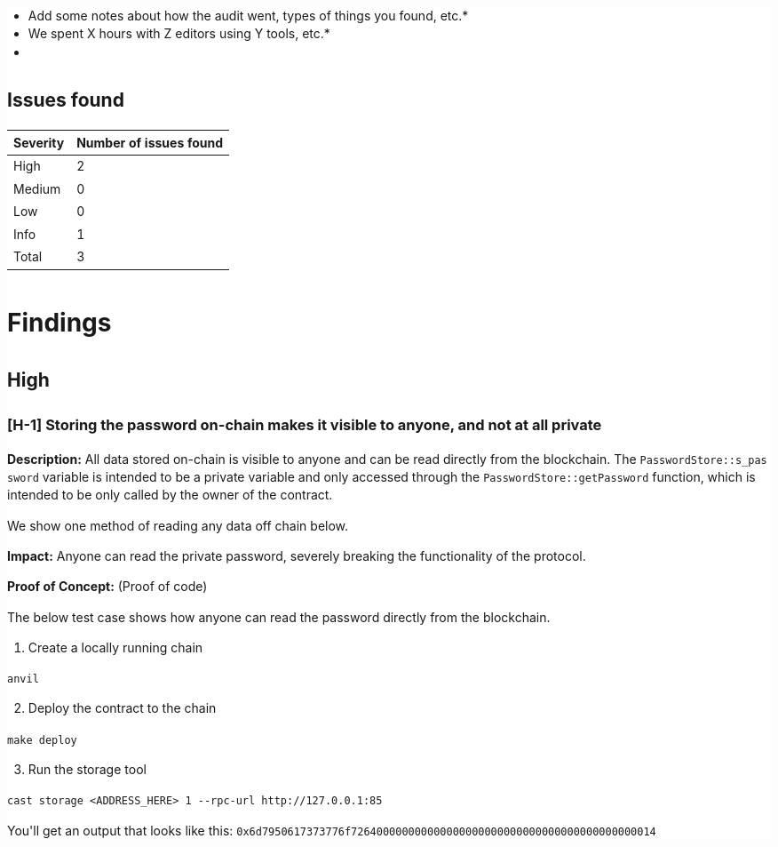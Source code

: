 * Add some notes about how the audit went, types of things you found, etc.*
* We spent X hours with Z editors using Y tools, etc.*
* 
## Issues found

| Severity | Number of issues found |
| -------- | ---------------------- |
| High     | 2                      |
| Medium   | 0                      |
| Low      | 0                      |
| Info     | 1                      |
| Total    | 3                      |

# Findings
## High

### [H-1] Storing the password on-chain makes it visible to anyone, and not at all private

**Description:** All data stored on-chain is visible to anyone and can be read directly from the blockchain. The `PasswordStore::s_password` variable is intended to be a private variable and only accessed through the `PasswordStore::getPassword` function, which is intended to be only called by the owner of the contract.

We show one method of reading any data off chain below.

**Impact:** Anyone can read the private password, severely breaking the functionality of the protocol.

**Proof of Concept:** (Proof of code)

The below test case shows how anyone can read the password directly from the blockchain.

1. Create a locally running chain
```bash
anvil
```

2. Deploy the contract to the chain
```
make deploy
```

3. Run the storage tool
```
cast storage <ADDRESS_HERE> 1 --rpc-url http://127.0.0.1:85
```

You'll get an output that looks like this:
`0x6d7950617373776f726400000000000000000000000000000000000000000014`
